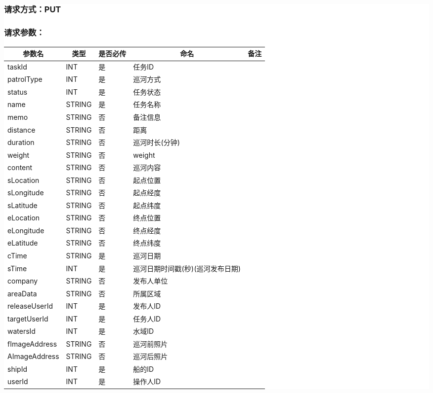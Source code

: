### 请求方式：PUT

### 请求参数：

| 参数名        | 类型   | 是否必传 | 命名                             | 备注 |
| ------------- | ------ | -------- | -------------------------------- | ---- |
| taskId        | INT    | 是       | 任务ID                           |      |
| patrolType    | INT    | 是       | 巡河方式                         |      |
| status        | INT    | 是       | 任务状态                         |      |
| name          | STRING | 是       | 任务名称                         |      |
| memo          | STRING | 否       | 备注信息                         |      |
| distance      | STRING | 否       | 距离                             |      |
| duration      | STRING | 否       | 巡河时长(分钟)                   |      |
| weight        | STRING | 否       | weight                           |      |
| content       | STRING | 否       | 巡河内容                         |      |
| sLocation     | STRING | 否       | 起点位置                         |      |
| sLongitude    | STRING | 否       | 起点经度                         |      |
| sLatitude     | STRING | 否       | 起点纬度                         |      |
| eLocation     | STRING | 否       | 终点位置                         |      |
| eLongitude    | STRING | 否       | 终点经度                         |      |
| eLatitude     | STRING | 否       | 终点纬度                         |      |
| cTime         | STRING | 是       | 巡河日期                         |      |
| sTime         | INT    | 是       | 巡河日期时间戳(秒)(巡河发布日期) |      |
| company       | STRING | 否       | 发布人单位                       |      |
| areaData      | STRING | 否       | 所属区域                         |      |
| releaseUserId | INT    | 是       | 发布人ID                         |      |
| targetUserId  | INT    | 是       | 任务人ID                         |      |
| watersId      | INT    | 是       | 水域ID                           |      |
| fImageAddress | STRING | 否       | 巡河前照片                       |      |
| AImageAddress | STRING | 否       | 巡河后照片                       |      |
| shipId        | INT    | 是       | 船的ID                           |      |
| userId        | INT    | 是       | 操作人ID                         |      |

